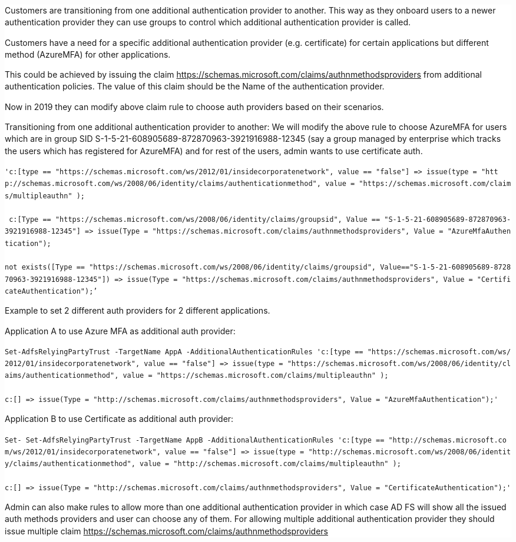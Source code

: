 Customers are transitioning from one additional authentication provider to another. This way as they onboard users to a newer authentication provider they can use groups to control which additional authentication provider is called. 

Customers have a need for a specific additional authentication provider (e.g. certificate) for certain applications but different method (AzureMFA) for other applications. 

This could be achieved by issuing the claim https://schemas.microsoft.com/claims/authnmethodsproviders from additional authentication policies. The value of this claim should be the Name of the authentication provider. 

Now in 2019 they can modify above claim rule to choose auth providers based on their scenarios.  

Transitioning from one additional authentication provider to another: 
We will modify the above rule to choose AzureMFA for users which are in group SID S-1-5-21-608905689-872870963-3921916988-12345 (say a group managed by enterprise which tracks the users which has registered for AzureMFA) and for rest of the users, admin wants to use certificate auth. 
```
'c:[type == "https://schemas.microsoft.com/ws/2012/01/insidecorporatenetwork", value == "false"] => issue(type = "http://schemas.microsoft.com/ws/2008/06/identity/claims/authenticationmethod", value = "https://schemas.microsoft.com/claims/multipleauthn" ); 

 c:[Type == "https://schemas.microsoft.com/ws/2008/06/identity/claims/groupsid", Value == "S-1-5-21-608905689-872870963-3921916988-12345"] => issue(Type = "https://schemas.microsoft.com/claims/authnmethodsproviders", Value = "AzureMfaAuthentication"); 

not exists([Type == "https://schemas.microsoft.com/ws/2008/06/identity/claims/groupsid", Value=="S-1-5-21-608905689-872870963-3921916988-12345"]) => issue(Type = "https://schemas.microsoft.com/claims/authnmethodsproviders", Value = "CertificateAuthentication");’ 
```
 
Example to set 2 different auth providers for 2 different applications. 

Application A to use Azure MFA as additional auth provider: 
```
Set-AdfsRelyingPartyTrust -TargetName AppA -AdditionalAuthenticationRules 'c:[type == "https://schemas.microsoft.com/ws/2012/01/insidecorporatenetwork", value == "false"] => issue(type = "https://schemas.microsoft.com/ws/2008/06/identity/claims/authenticationmethod", value = "https://schemas.microsoft.com/claims/multipleauthn" ); 

c:[] => issue(Type = "http://schemas.microsoft.com/claims/authnmethodsproviders", Value = "AzureMfaAuthentication");' 
```
Application B to use Certificate as additional auth provider: 
```
Set- Set-AdfsRelyingPartyTrust -TargetName AppB -AdditionalAuthenticationRules 'c:[type == "http://schemas.microsoft.com/ws/2012/01/insidecorporatenetwork", value == "false"] => issue(type = "http://schemas.microsoft.com/ws/2008/06/identity/claims/authenticationmethod", value = "http://schemas.microsoft.com/claims/multipleauthn" ); 

c:[] => issue(Type = "http://schemas.microsoft.com/claims/authnmethodsproviders", Value = "CertificateAuthentication");' 
 ```
 
Admin can also make rules to allow more than one additional authentication provider in which case AD FS will show all the issued auth methods providers and user can choose any of them. For allowing multiple additional authentication provider they should issue multiple claim  https://schemas.microsoft.com/claims/authnmethodsproviders 

